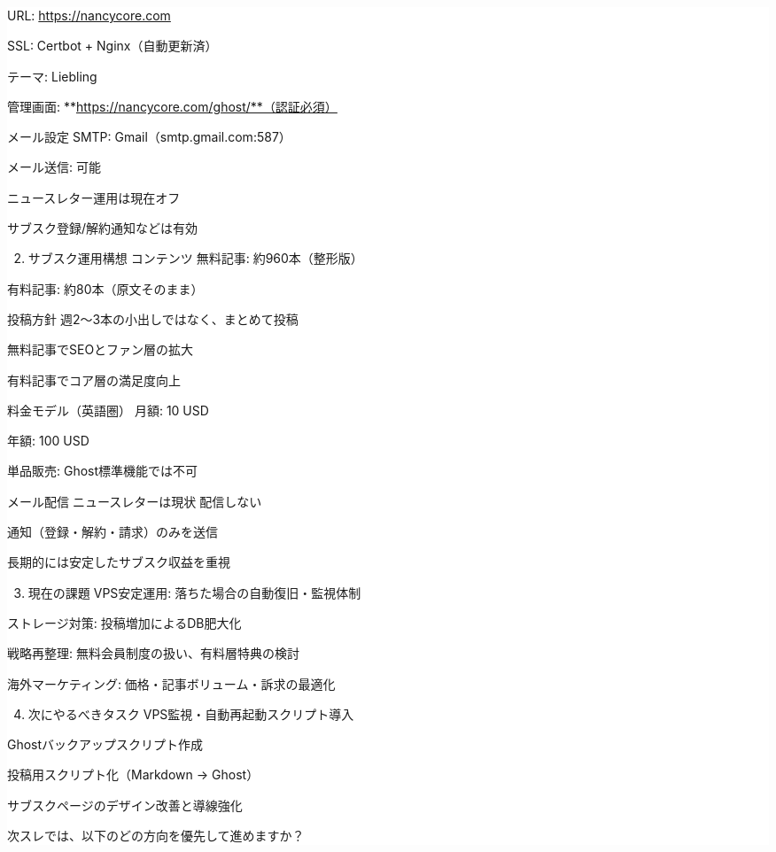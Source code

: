 URL: https://nancycore.com

SSL: Certbot + Nginx（自動更新済）

テーマ: Liebling

管理画面: **https://nancycore.com/ghost/**（認証必須）

メール設定
SMTP: Gmail（smtp.gmail.com:587）

メール送信: 可能

ニュースレター運用は現在オフ

サブスク登録/解約通知などは有効

2. サブスク運用構想
コンテンツ
無料記事: 約960本（整形版）

有料記事: 約80本（原文そのまま）

投稿方針
週2〜3本の小出しではなく、まとめて投稿

無料記事でSEOとファン層の拡大

有料記事でコア層の満足度向上

料金モデル（英語圏）
月額: 10 USD

年額: 100 USD

単品販売: Ghost標準機能では不可

メール配信
ニュースレターは現状 配信しない

通知（登録・解約・請求）のみを送信

長期的には安定したサブスク収益を重視

3. 現在の課題
VPS安定運用: 落ちた場合の自動復旧・監視体制

ストレージ対策: 投稿増加によるDB肥大化

戦略再整理: 無料会員制度の扱い、有料層特典の検討

海外マーケティング: 価格・記事ボリューム・訴求の最適化

4. 次にやるべきタスク
 VPS監視・自動再起動スクリプト導入

 Ghostバックアップスクリプト作成

 投稿用スクリプト化（Markdown → Ghost）

 サブスクページのデザイン改善と導線強化

次スレでは、以下のどの方向を優先して進めますか？
